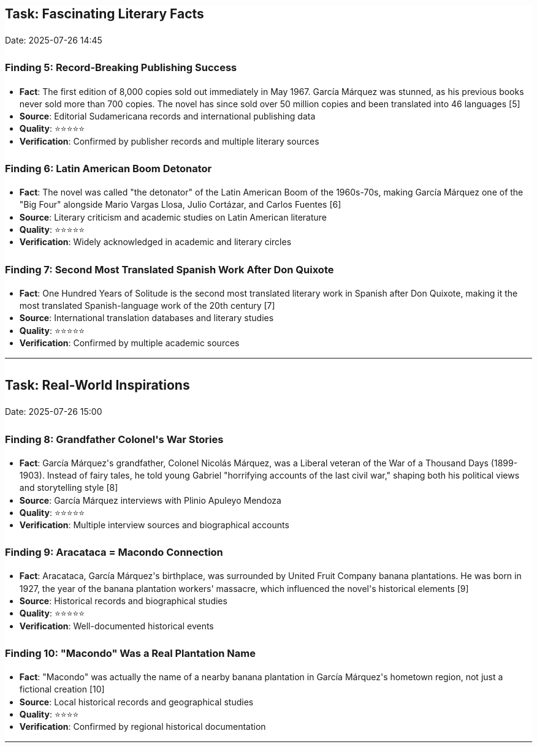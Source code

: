 ## Task: Fascinating Literary Facts
Date: 2025-07-26 14:45

### Finding 5: Record-Breaking Publishing Success
- **Fact**: The first edition of 8,000 copies sold out immediately in May 1967. García Márquez was stunned, as his previous books never sold more than 700 copies. The novel has since sold over 50 million copies and been translated into 46 languages [5]
- **Source**: Editorial Sudamericana records and international publishing data
- **Quality**: ⭐⭐⭐⭐⭐
- **Verification**: Confirmed by publisher records and multiple literary sources

### Finding 6: Latin American Boom Detonator
- **Fact**: The novel was called "the detonator" of the Latin American Boom of the 1960s-70s, making García Márquez one of the "Big Four" alongside Mario Vargas Llosa, Julio Cortázar, and Carlos Fuentes [6]
- **Source**: Literary criticism and academic studies on Latin American literature
- **Quality**: ⭐⭐⭐⭐⭐
- **Verification**: Widely acknowledged in academic and literary circles

### Finding 7: Second Most Translated Spanish Work After Don Quixote
- **Fact**: One Hundred Years of Solitude is the second most translated literary work in Spanish after Don Quixote, making it the most translated Spanish-language work of the 20th century [7]
- **Source**: International translation databases and literary studies
- **Quality**: ⭐⭐⭐⭐⭐
- **Verification**: Confirmed by multiple academic sources

---

## Task: Real-World Inspirations
Date: 2025-07-26 15:00

### Finding 8: Grandfather Colonel's War Stories
- **Fact**: García Márquez's grandfather, Colonel Nicolás Márquez, was a Liberal veteran of the War of a Thousand Days (1899-1903). Instead of fairy tales, he told young Gabriel "horrifying accounts of the last civil war," shaping both his political views and storytelling style [8]
- **Source**: García Márquez interviews with Plinio Apuleyo Mendoza
- **Quality**: ⭐⭐⭐⭐⭐
- **Verification**: Multiple interview sources and biographical accounts

### Finding 9: Aracataca = Macondo Connection
- **Fact**: Aracataca, García Márquez's birthplace, was surrounded by United Fruit Company banana plantations. He was born in 1927, the year of the banana plantation workers' massacre, which influenced the novel's historical elements [9]
- **Source**: Historical records and biographical studies
- **Quality**: ⭐⭐⭐⭐⭐
- **Verification**: Well-documented historical events

### Finding 10: "Macondo" Was a Real Plantation Name
- **Fact**: "Macondo" was actually the name of a nearby banana plantation in García Márquez's hometown region, not just a fictional creation [10]
- **Source**: Local historical records and geographical studies
- **Quality**: ⭐⭐⭐⭐
- **Verification**: Confirmed by regional historical documentation

---